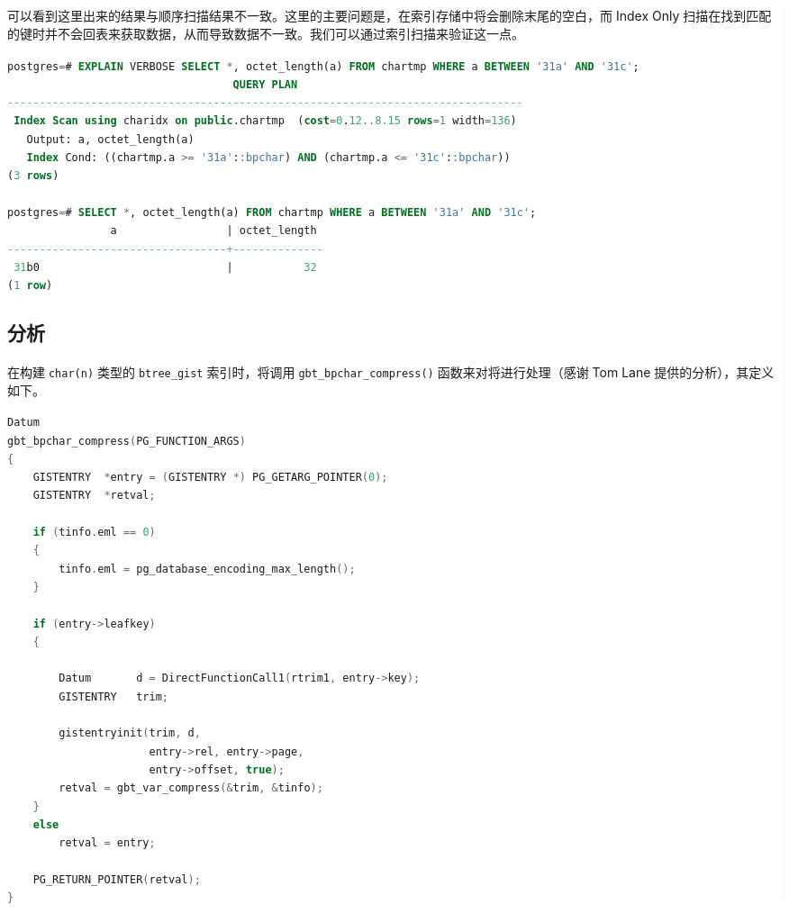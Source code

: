 可以看到这里出来的结果与顺序扫描结果不一致。这里的主要问题是，在索引存储中将会删除末尾的空白，而 Index Only 扫描在找到匹配的键时并不会回表来获取数据，从而导致数据不一致。我们可以通过索引扫描来验证这一点。

```sql
postgres=# EXPLAIN VERBOSE SELECT *, octet_length(a) FROM chartmp WHERE a BETWEEN '31a' AND '31c';
                                   QUERY PLAN
--------------------------------------------------------------------------------
 Index Scan using charidx on public.chartmp  (cost=0.12..8.15 rows=1 width=136)
   Output: a, octet_length(a)
   Index Cond: ((chartmp.a >= '31a'::bpchar) AND (chartmp.a <= '31c'::bpchar))
(3 rows)

postgres=# SELECT *, octet_length(a) FROM chartmp WHERE a BETWEEN '31a' AND '31c';
                a                 | octet_length
----------------------------------+--------------
 31b0                             |           32
(1 row)
```

## 分析

在构建 `char(n)` 类型的 `btree_gist` 索引时，将调用 `gbt_bpchar_compress()` 函数来对将进行处理（感谢 Tom Lane 提供的分析），其定义如下。

```C
Datum
gbt_bpchar_compress(PG_FUNCTION_ARGS)
{
    GISTENTRY  *entry = (GISTENTRY *) PG_GETARG_POINTER(0);
    GISTENTRY  *retval;

    if (tinfo.eml == 0)
    {
        tinfo.eml = pg_database_encoding_max_length();
    }

    if (entry->leafkey)
    {

        Datum       d = DirectFunctionCall1(rtrim1, entry->key);
        GISTENTRY   trim;

        gistentryinit(trim, d,
                      entry->rel, entry->page,
                      entry->offset, true);
        retval = gbt_var_compress(&trim, &tinfo);
    }
    else
        retval = entry;

    PG_RETURN_POINTER(retval);
}
```
